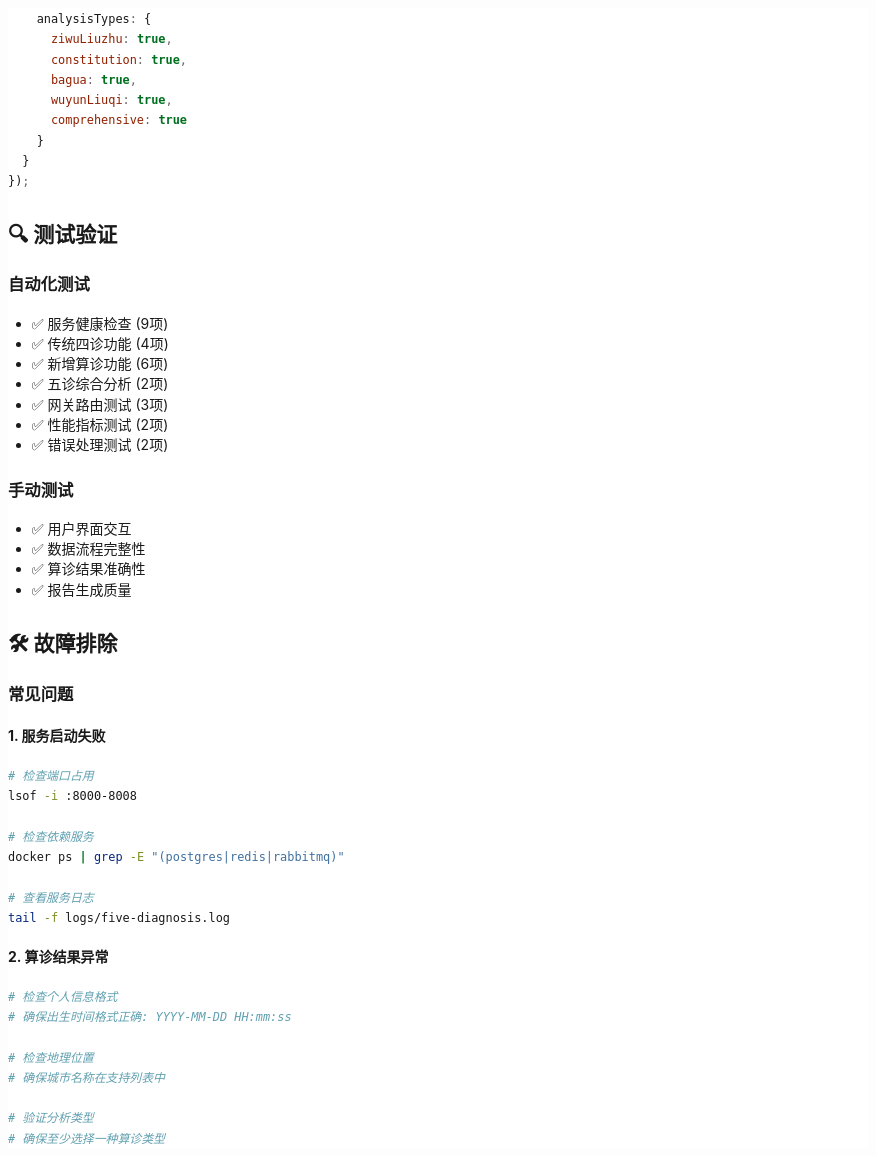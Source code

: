 ```javascript
    analysisTypes: {
      ziwuLiuzhu: true,
      constitution: true,
      bagua: true,
      wuyunLiuqi: true,
      comprehensive: true
    }
  }
});
```

## 🔍 测试验证

### 自动化测试
- ✅ 服务健康检查 (9项)
- ✅ 传统四诊功能 (4项)  
- ✅ 新增算诊功能 (6项)
- ✅ 五诊综合分析 (2项)
- ✅ 网关路由测试 (3项)
- ✅ 性能指标测试 (2项)
- ✅ 错误处理测试 (2项)

### 手动测试
- ✅ 用户界面交互
- ✅ 数据流程完整性
- ✅ 算诊结果准确性
- ✅ 报告生成质量

## 🛠️ 故障排除

### 常见问题

#### 1. 服务启动失败
```bash
# 检查端口占用
lsof -i :8000-8008

# 检查依赖服务
docker ps | grep -E "(postgres|redis|rabbitmq)"

# 查看服务日志
tail -f logs/five-diagnosis.log
```

#### 2. 算诊结果异常
```bash
# 检查个人信息格式
# 确保出生时间格式正确: YYYY-MM-DD HH:mm:ss

# 检查地理位置
# 确保城市名称在支持列表中

# 验证分析类型
# 确保至少选择一种算诊类型
```
